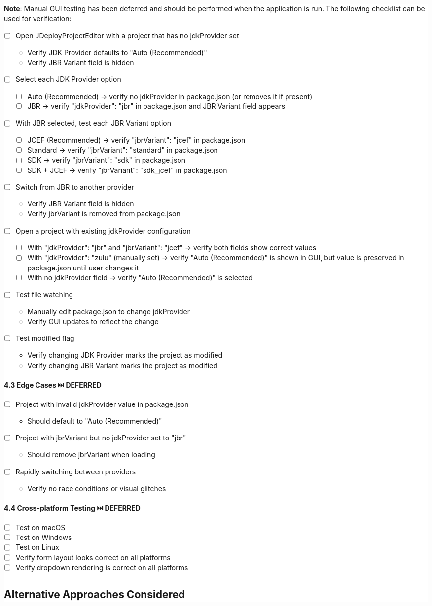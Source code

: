 **Note**: Manual GUI testing has been deferred and should be performed when the application is run. The following checklist can be used for verification:

- [ ] Open JDeployProjectEditor with a project that has no jdkProvider set
  - Verify JDK Provider defaults to "Auto (Recommended)"
  - Verify JBR Variant field is hidden

- [ ] Select each JDK Provider option
  - [ ] Auto (Recommended) → verify no jdkProvider in package.json (or removes it if present)
  - [ ] JBR → verify "jdkProvider": "jbr" in package.json and JBR Variant field appears

- [ ] With JBR selected, test each JBR Variant option
  - [ ] JCEF (Recommended) → verify "jbrVariant": "jcef" in package.json
  - [ ] Standard → verify "jbrVariant": "standard" in package.json
  - [ ] SDK → verify "jbrVariant": "sdk" in package.json
  - [ ] SDK + JCEF → verify "jbrVariant": "sdk_jcef" in package.json

- [ ] Switch from JBR to another provider
  - Verify JBR Variant field is hidden
  - Verify jbrVariant is removed from package.json

- [ ] Open a project with existing jdkProvider configuration
  - [ ] With "jdkProvider": "jbr" and "jbrVariant": "jcef" → verify both fields show correct values
  - [ ] With "jdkProvider": "zulu" (manually set) → verify "Auto (Recommended)" is shown in GUI, but value is preserved in package.json until user changes it
  - [ ] With no jdkProvider field → verify "Auto (Recommended)" is selected

- [ ] Test file watching
  - Manually edit package.json to change jdkProvider
  - Verify GUI updates to reflect the change

- [ ] Test modified flag
  - Verify changing JDK Provider marks the project as modified
  - Verify changing JBR Variant marks the project as modified

#### 4.3 Edge Cases ⏭️ DEFERRED

- [ ] Project with invalid jdkProvider value in package.json
  - Should default to "Auto (Recommended)"

- [ ] Project with jbrVariant but no jdkProvider set to "jbr"
  - Should remove jbrVariant when loading

- [ ] Rapidly switching between providers
  - Verify no race conditions or visual glitches

#### 4.4 Cross-platform Testing ⏭️ DEFERRED

- [ ] Test on macOS
- [ ] Test on Windows
- [ ] Test on Linux
- [ ] Verify form layout looks correct on all platforms
- [ ] Verify dropdown rendering is correct on all platforms

## Alternative Approaches Considered
